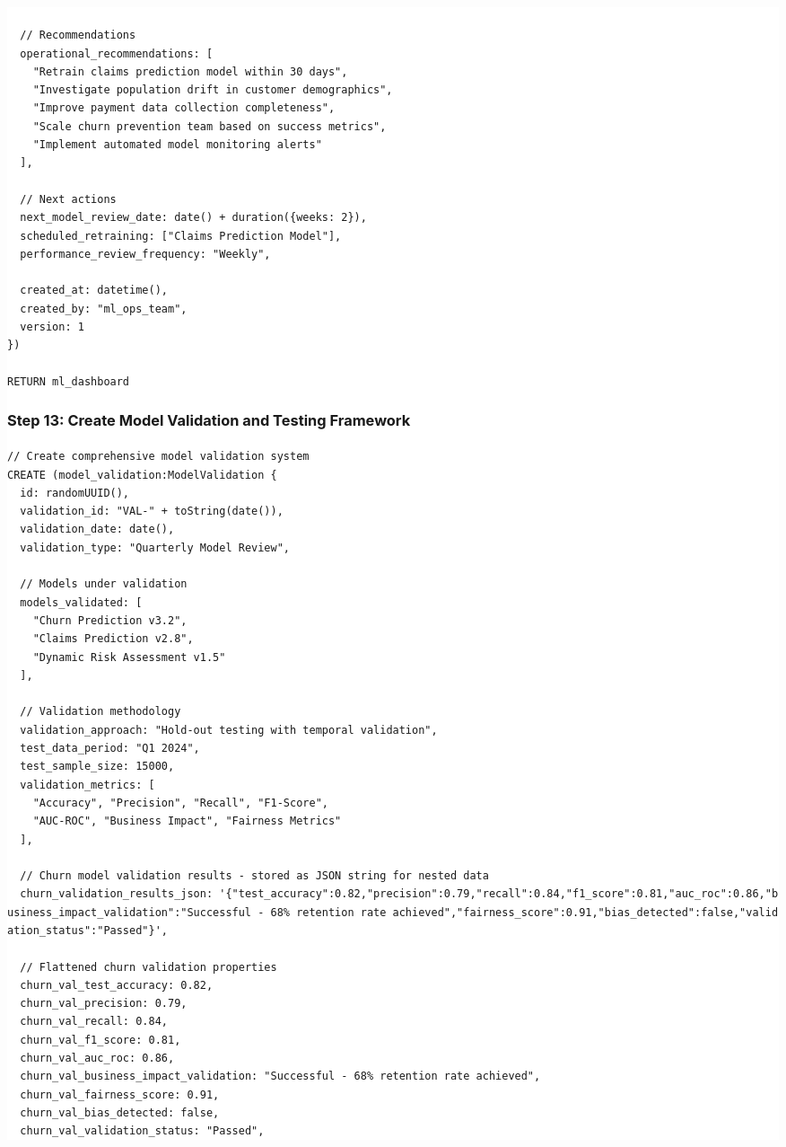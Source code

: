 ```cypher
  
  // Recommendations
  operational_recommendations: [
    "Retrain claims prediction model within 30 days",
    "Investigate population drift in customer demographics",
    "Improve payment data collection completeness",
    "Scale churn prevention team based on success metrics",
    "Implement automated model monitoring alerts"
  ],
  
  // Next actions
  next_model_review_date: date() + duration({weeks: 2}),
  scheduled_retraining: ["Claims Prediction Model"],
  performance_review_frequency: "Weekly",
  
  created_at: datetime(),
  created_by: "ml_ops_team",
  version: 1
})

RETURN ml_dashboard
```

### Step 13: Create Model Validation and Testing Framework
```cypher
// Create comprehensive model validation system
CREATE (model_validation:ModelValidation {
  id: randomUUID(),
  validation_id: "VAL-" + toString(date()),
  validation_date: date(),
  validation_type: "Quarterly Model Review",
  
  // Models under validation
  models_validated: [
    "Churn Prediction v3.2",
    "Claims Prediction v2.8",
    "Dynamic Risk Assessment v1.5"
  ],
  
  // Validation methodology
  validation_approach: "Hold-out testing with temporal validation",
  test_data_period: "Q1 2024",
  test_sample_size: 15000,
  validation_metrics: [
    "Accuracy", "Precision", "Recall", "F1-Score", 
    "AUC-ROC", "Business Impact", "Fairness Metrics"
  ],

  // Churn model validation results - stored as JSON string for nested data
  churn_validation_results_json: '{"test_accuracy":0.82,"precision":0.79,"recall":0.84,"f1_score":0.81,"auc_roc":0.86,"business_impact_validation":"Successful - 68% retention rate achieved","fairness_score":0.91,"bias_detected":false,"validation_status":"Passed"}',

  // Flattened churn validation properties
  churn_val_test_accuracy: 0.82,
  churn_val_precision: 0.79,
  churn_val_recall: 0.84,
  churn_val_f1_score: 0.81,
  churn_val_auc_roc: 0.86,
  churn_val_business_impact_validation: "Successful - 68% retention rate achieved",
  churn_val_fairness_score: 0.91,
  churn_val_bias_detected: false,
  churn_val_validation_status: "Passed",
```